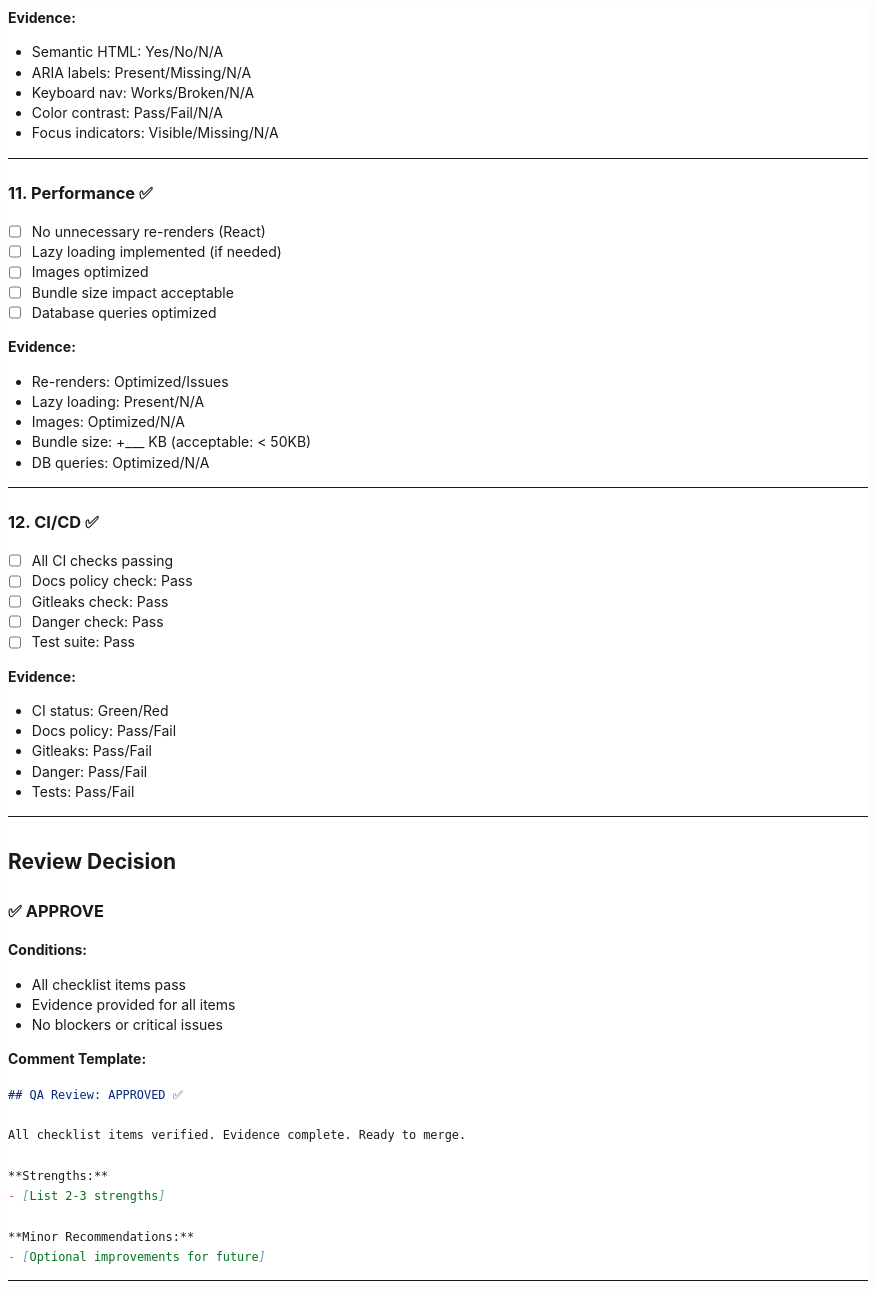 **Evidence:**
- Semantic HTML: Yes/No/N/A
- ARIA labels: Present/Missing/N/A
- Keyboard nav: Works/Broken/N/A
- Color contrast: Pass/Fail/N/A
- Focus indicators: Visible/Missing/N/A

---

### 11. Performance ✅

- [ ] No unnecessary re-renders (React)
- [ ] Lazy loading implemented (if needed)
- [ ] Images optimized
- [ ] Bundle size impact acceptable
- [ ] Database queries optimized

**Evidence:**
- Re-renders: Optimized/Issues
- Lazy loading: Present/N/A
- Images: Optimized/N/A
- Bundle size: +___ KB (acceptable: < 50KB)
- DB queries: Optimized/N/A

---

### 12. CI/CD ✅

- [ ] All CI checks passing
- [ ] Docs policy check: Pass
- [ ] Gitleaks check: Pass
- [ ] Danger check: Pass
- [ ] Test suite: Pass

**Evidence:**
- CI status: Green/Red
- Docs policy: Pass/Fail
- Gitleaks: Pass/Fail
- Danger: Pass/Fail
- Tests: Pass/Fail

---

## Review Decision

### ✅ APPROVE

**Conditions:**
- All checklist items pass
- Evidence provided for all items
- No blockers or critical issues

**Comment Template:**
```markdown
## QA Review: APPROVED ✅

All checklist items verified. Evidence complete. Ready to merge.

**Strengths:**
- [List 2-3 strengths]

**Minor Recommendations:**
- [Optional improvements for future]
```

---